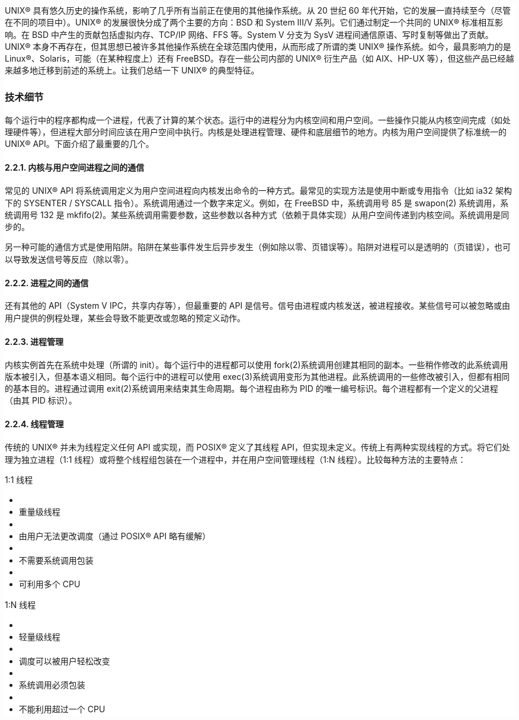 UNIX® 具有悠久历史的操作系统，影响了几乎所有当前正在使用的其他操作系统。从 20 世纪 60 年代开始，它的发展一直持续至今（尽管在不同的项目中）。UNIX® 的发展很快分成了两个主要的方向：BSD 和 System III/V 系列。它们通过制定一个共同的 UNIX® 标准相互影响。在 BSD 中产生的贡献包括虚拟内存、TCP/IP 网络、FFS 等。System V 分支为 SysV 进程间通信原语、写时复制等做出了贡献。UNIX® 本身不再存在，但其思想已被许多其他操作系统在全球范围内使用，从而形成了所谓的类 UNIX® 操作系统。如今，最具影响力的是 Linux®、Solaris，可能（在某种程度上）还有 FreeBSD。存在一些公司内部的 UNIX® 衍生产品（如 AIX、HP-UX 等），但这些产品已经越来越多地迁移到前述的系统上。让我们总结一下 UNIX® 的典型特征。

### 技术细节

每个运行中的程序都构成一个进程，代表了计算的某个状态。运行中的进程分为内核空间和用户空间。一些操作只能从内核空间完成（如处理硬件等），但进程大部分时间应该在用户空间中执行。内核是处理进程管理、硬件和底层细节的地方。内核为用户空间提供了标准统一的 UNIX® API。下面介绍了最重要的几个。

#### 2.2.1. 内核与用户空间进程之间的通信

常见的 UNIX® API 将系统调用定义为用户空间进程向内核发出命令的一种方式。最常见的实现方法是使用中断或专用指令（比如 ia32 架构下的 SYSENTER / SYSCALL 指令）。系统调用通过一个数字来定义。例如，在 FreeBSD 中，系统调用号 85 是 swapon(2) 系统调用，系统调用号 132 是 mkfifo(2)。某些系统调用需要参数，这些参数以各种方式（依赖于具体实现）从用户空间传递到内核空间。系统调用是同步的。

另一种可能的通信方式是使用陷阱。陷阱在某些事件发生后异步发生（例如除以零、页错误等）。陷阱对进程可以是透明的（页错误），也可以导致发送信号等反应（除以零）。

#### 2.2.2. 进程之间的通信

还有其他的 API（System V IPC，共享内存等），但最重要的 API 是信号。信号由进程或内核发送，被进程接收。某些信号可以被忽略或由用户提供的例程处理，某些会导致不能更改或忽略的预定义动作。

#### 2.2.3. 进程管理

内核实例首先在系统中处理（所谓的 init）。每个运行中的进程都可以使用 fork(2)系统调用创建其相同的副本。一些稍作修改的此系统调用版本被引入，但基本语义相同。每个运行中的进程可以使用 exec(3)系统调用变形为其他进程。此系统调用的一些修改被引入，但都有相同的基本目的。进程通过调用 exit(2)系统调用来结束其生命周期。每个进程由称为 PID 的唯一编号标识。每个进程都有一个定义的父进程（由其 PID 标识）。

#### 2.2.4. 线程管理

传统的 UNIX® 并未为线程定义任何 API 或实现，而 POSIX® 定义了其线程 API，但实现未定义。传统上有两种实现线程的方式。将它们处理为独立进程（1:1 线程）或将整个线程组包装在一个进程中，并在用户空间管理线程（1:N 线程）。比较每种方法的主要特点：

1:1 线程

-
- 重量级线程
-
- 由用户无法更改调度（通过 POSIX® API 略有缓解）
-
- 不需要系统调用包装
-
- 可利用多个 CPU

1:N 线程

-
- 轻量级线程
-
- 调度可以被用户轻松改变
-
- 系统调用必须包装
-
- 不能利用超过一个 CPU
